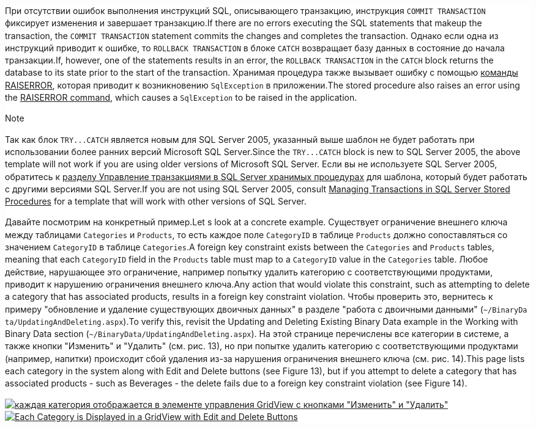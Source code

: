 <span data-ttu-id="a4028-234">При отсутствии ошибок выполнения инструкций SQL, описывающего транзакцию, инструкция `COMMIT TRANSACTION` фиксирует изменения и завершает транзакцию.</span><span class="sxs-lookup"><span data-stu-id="a4028-234">If there are no errors executing the SQL statements that makeup the transaction, the `COMMIT TRANSACTION` statement commits the changes and completes the transaction.</span></span> <span data-ttu-id="a4028-235">Однако если одна из инструкций приводит к ошибке, то `ROLLBACK TRANSACTION` в блоке `CATCH` возвращает базу данных в состояние до начала транзакции.</span><span class="sxs-lookup"><span data-stu-id="a4028-235">If, however, one of the statements results in an error, the `ROLLBACK TRANSACTION` in the `CATCH` block returns the database to its state prior to the start of the transaction.</span></span> <span data-ttu-id="a4028-236">Хранимая процедура также вызывает ошибку с помощью [команды RAISERROR](https://msdn.microsoft.com/library/ms178592.aspx), которая приводит к возникновению `SqlException` в приложении.</span><span class="sxs-lookup"><span data-stu-id="a4028-236">The stored procedure also raises an error using the [RAISERROR command](https://msdn.microsoft.com/library/ms178592.aspx), which causes a `SqlException` to be raised in the application.</span></span>

> [!NOTE]
> <span data-ttu-id="a4028-237">Так как блок `TRY...CATCH` является новым для SQL Server 2005, указанный выше шаблон не будет работать при использовании более ранних версий Microsoft SQL Server.</span><span class="sxs-lookup"><span data-stu-id="a4028-237">Since the `TRY...CATCH` block is new to SQL Server 2005, the above template will not work if you are using older versions of Microsoft SQL Server.</span></span> <span data-ttu-id="a4028-238">Если вы не используете SQL Server 2005, обратитесь к [разделу Управление транзакциями в SQL Server хранимых процедурах](http://www.4guysfromrolla.com/webtech/080305-1.shtml) для шаблона, который будет работать с другими версиями SQL Server.</span><span class="sxs-lookup"><span data-stu-id="a4028-238">If you are not using SQL Server 2005, consult [Managing Transactions in SQL Server Stored Procedures](http://www.4guysfromrolla.com/webtech/080305-1.shtml) for a template that will work with other versions of SQL Server.</span></span>

<span data-ttu-id="a4028-239">Давайте посмотрим на конкретный пример.</span><span class="sxs-lookup"><span data-stu-id="a4028-239">Let s look at a concrete example.</span></span> <span data-ttu-id="a4028-240">Существует ограничение внешнего ключа между таблицами `Categories` и `Products`, то есть каждое поле `CategoryID` в таблице `Products` должно сопоставляться со значением `CategoryID` в таблице `Categories`.</span><span class="sxs-lookup"><span data-stu-id="a4028-240">A foreign key constraint exists between the `Categories` and `Products` tables, meaning that each `CategoryID` field in the `Products` table must map to a `CategoryID` value in the `Categories` table.</span></span> <span data-ttu-id="a4028-241">Любое действие, нарушающее это ограничение, например попытку удалить категорию с соответствующими продуктами, приводит к нарушению ограничения внешнего ключа.</span><span class="sxs-lookup"><span data-stu-id="a4028-241">Any action that would violate this constraint, such as attempting to delete a category that has associated products, results in a foreign key constraint violation.</span></span> <span data-ttu-id="a4028-242">Чтобы проверить это, вернитесь к примеру "обновление и удаление существующих двоичных данных" в разделе "работа с двоичными данными" (`~/BinaryData/UpdatingAndDeleting.aspx`).</span><span class="sxs-lookup"><span data-stu-id="a4028-242">To verify this, revisit the Updating and Deleting Existing Binary Data example in the Working with Binary Data section (`~/BinaryData/UpdatingAndDeleting.aspx`).</span></span> <span data-ttu-id="a4028-243">На этой странице перечислены все категории в системе, а также кнопки "Изменить" и "Удалить" (см. рис. 13), но при попытке удалить категорию с соответствующими продуктами (например, напитки) происходит сбой удаления из-за нарушения ограничения внешнего ключа (см. рис. 14).</span><span class="sxs-lookup"><span data-stu-id="a4028-243">This page lists each category in the system along with Edit and Delete buttons (see Figure 13), but if you attempt to delete a category that has associated products - such as Beverages - the delete fails due to a foreign key constraint violation (see Figure 14).</span></span>

<span data-ttu-id="a4028-244">[![каждая категория отображается в элементе управления GridView с кнопками "Изменить" и "Удалить"](using-existing-stored-procedures-for-the-typed-dataset-s-tableadapters-vb/_static/image38.png)](using-existing-stored-procedures-for-the-typed-dataset-s-tableadapters-vb/_static/image37.png)</span><span class="sxs-lookup"><span data-stu-id="a4028-244">[![Each Category is Displayed in a GridView with Edit and Delete Buttons](using-existing-stored-procedures-for-the-typed-dataset-s-tableadapters-vb/_static/image38.png)](using-existing-stored-procedures-for-the-typed-dataset-s-tableadapters-vb/_static/image37.png)</span></span>
